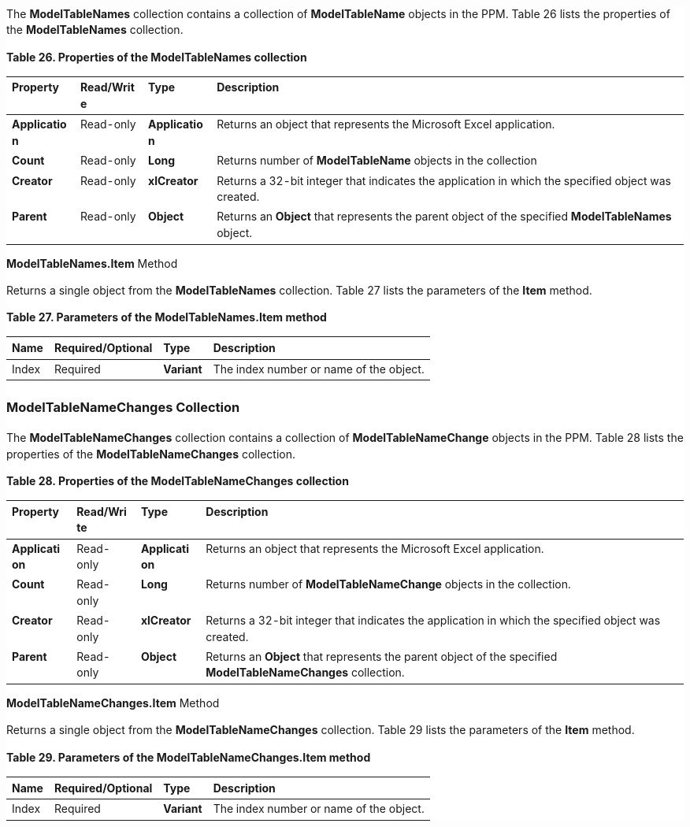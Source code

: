 The **ModelTableNames** collection contains a collection of **ModelTableName** objects in the PPM. Table 26 lists the properties of the **ModelTableNames** collection.

 **Table 26. Properties of the ModelTableNames collection**



|**Property**|**Read/Write**|**Type**|**Description**|
|:-----|:-----|:-----|:-----|
| **Application**|Read-only| **Application**|Returns an object that represents the Microsoft Excel application.|
| **Count**|Read-only| **Long**|Returns number of **ModelTableName** objects in the collection|
| **Creator**|Read-only| **xlCreator**|Returns a 32-bit integer that indicates the application in which the specified object was created.|
| **Parent**|Read-only| **Object**|Returns an **Object** that represents the parent object of the specified **ModelTableNames** object.|
 **ModelTableNames.Item** Method

Returns a single object from the **ModelTableNames** collection. Table 27 lists the parameters of the **Item** method.

 **Table 27. Parameters of the ModelTableNames.Item method**



|**Name**|**Required/Optional**|**Type**|**Description**|
|:-----|:-----|:-----|:-----|
|Index|Required| **Variant**|The index number or name of the object.|

### ModelTableNameChanges Collection

The **ModelTableNameChanges** collection contains a collection of **ModelTableNameChange** objects in the PPM. Table 28 lists the properties of the **ModelTableNameChanges** collection.

 **Table 28. Properties of the ModelTableNameChanges collection**



|**Property**|**Read/Write**|**Type**|**Description**|
|:-----|:-----|:-----|:-----|
| **Application**|Read-only| **Application**|Returns an object that represents the Microsoft Excel application.|
| **Count**|Read-only| **Long**|Returns number of **ModelTableNameChange** objects in the collection.|
| **Creator**|Read-only| **xlCreator**|Returns a 32-bit integer that indicates the application in which the specified object was created.|
| **Parent**|Read-only| **Object**|Returns an **Object** that represents the parent object of the specified **ModelTableNameChanges** collection.|
 **ModelTableNameChanges.Item** Method

Returns a single object from the **ModelTableNameChanges** collection. Table 29 lists the parameters of the **Item** method.

 **Table 29. Parameters of the ModelTableNameChanges.Item method**



|**Name**|**Required/Optional**|**Type**|**Description**|
|:-----|:-----|:-----|:-----|
|Index|Required| **Variant**|The index number or name of the object.|
